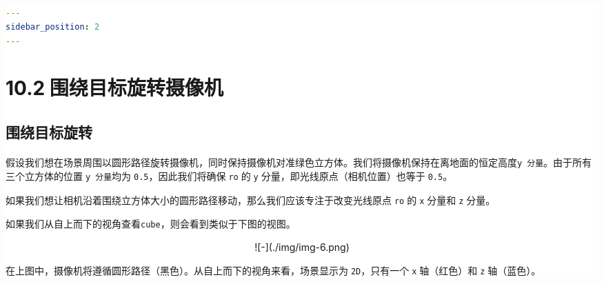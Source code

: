 ```yaml
---
sidebar_position: 2
---
```


# 10.2 围绕目标旋转摄像机

## 围绕目标旋转

假设我们想在场景周围以圆形路径旋转摄像机，同时保持摄像机对准绿色立方体。我们将摄像机保持在离地面的恒定高度`y 分量`。由于所有三个立方体的位置 `y 分量`均为 `0.5`，因此我们将确保 `ro` 的 `y` 分量，即光线原点（相机位置）也等于 `0.5`。

如果我们想让相机沿着围绕立方体大小的圆形路径移动，那么我们应该专注于改变光线原点 `ro` 的 `x` 分量和 `z` 分量。

如果我们从自上而下的视角查看`cube`，则会看到类似于下图的视图。

<p align="center">![-](./img/img-6.png)</p>

在上图中，摄像机将遵循圆形路径（黑色）。从自上而下的视角来看，场景显示为 `2D`，只有一个 `x` 轴（红色）和 `z` 轴（蓝色）。
